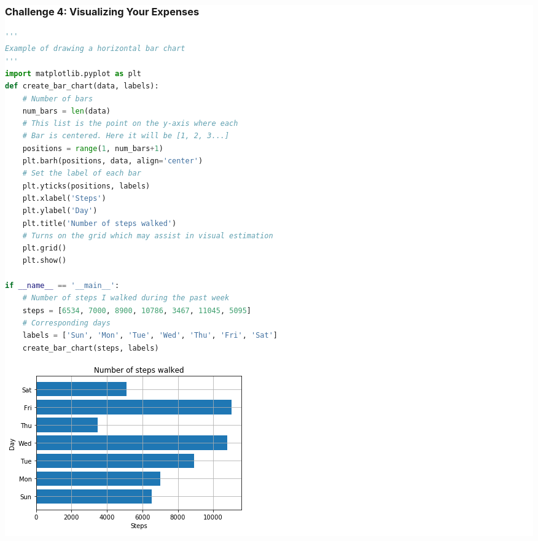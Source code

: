 
```python

```

### Challenge 4: Visualizing Your Expenses


```python
'''
Example of drawing a horizontal bar chart
'''
import matplotlib.pyplot as plt
def create_bar_chart(data, labels):
    # Number of bars
    num_bars = len(data)
    # This list is the point on the y-axis where each
    # Bar is centered. Here it will be [1, 2, 3...]
    positions = range(1, num_bars+1)
    plt.barh(positions, data, align='center')
    # Set the label of each bar
    plt.yticks(positions, labels)
    plt.xlabel('Steps')
    plt.ylabel('Day')
    plt.title('Number of steps walked')
    # Turns on the grid which may assist in visual estimation
    plt.grid()
    plt.show()

if __name__ == '__main__':
    # Number of steps I walked during the past week
    steps = [6534, 7000, 8900, 10786, 3467, 11045, 5095]
    # Corresponding days
    labels = ['Sun', 'Mon', 'Tue', 'Wed', 'Thu', 'Fri', 'Sat']
    create_bar_chart(steps, labels)
```


![png](Ch02_Visualizing_Data_with_Graphs_files/Ch02_Visualizing_Data_with_Graphs_56_0.png)
